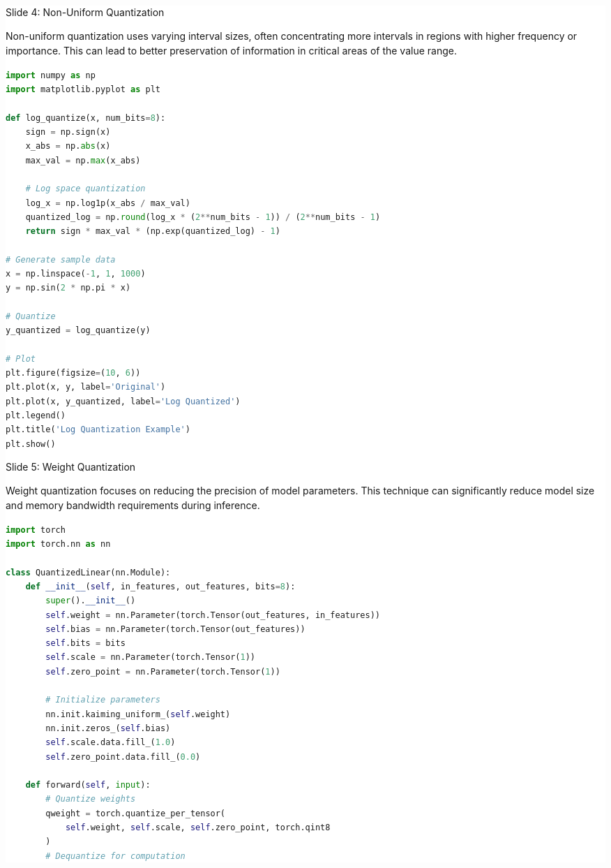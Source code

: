 Slide 4: Non-Uniform Quantization

Non-uniform quantization uses varying interval sizes, often concentrating more intervals in regions with higher frequency or importance. This can lead to better preservation of information in critical areas of the value range.

```python
import numpy as np
import matplotlib.pyplot as plt

def log_quantize(x, num_bits=8):
    sign = np.sign(x)
    x_abs = np.abs(x)
    max_val = np.max(x_abs)
    
    # Log space quantization
    log_x = np.log1p(x_abs / max_val)
    quantized_log = np.round(log_x * (2**num_bits - 1)) / (2**num_bits - 1)
    return sign * max_val * (np.exp(quantized_log) - 1)

# Generate sample data
x = np.linspace(-1, 1, 1000)
y = np.sin(2 * np.pi * x)

# Quantize
y_quantized = log_quantize(y)

# Plot
plt.figure(figsize=(10, 6))
plt.plot(x, y, label='Original')
plt.plot(x, y_quantized, label='Log Quantized')
plt.legend()
plt.title('Log Quantization Example')
plt.show()
```

Slide 5: Weight Quantization

Weight quantization focuses on reducing the precision of model parameters. This technique can significantly reduce model size and memory bandwidth requirements during inference.

```python
import torch
import torch.nn as nn

class QuantizedLinear(nn.Module):
    def __init__(self, in_features, out_features, bits=8):
        super().__init__()
        self.weight = nn.Parameter(torch.Tensor(out_features, in_features))
        self.bias = nn.Parameter(torch.Tensor(out_features))
        self.bits = bits
        self.scale = nn.Parameter(torch.Tensor(1))
        self.zero_point = nn.Parameter(torch.Tensor(1))
        
        # Initialize parameters
        nn.init.kaiming_uniform_(self.weight)
        nn.init.zeros_(self.bias)
        self.scale.data.fill_(1.0)
        self.zero_point.data.fill_(0.0)

    def forward(self, input):
        # Quantize weights
        qweight = torch.quantize_per_tensor(
            self.weight, self.scale, self.zero_point, torch.qint8
        )
        # Dequantize for computation
```